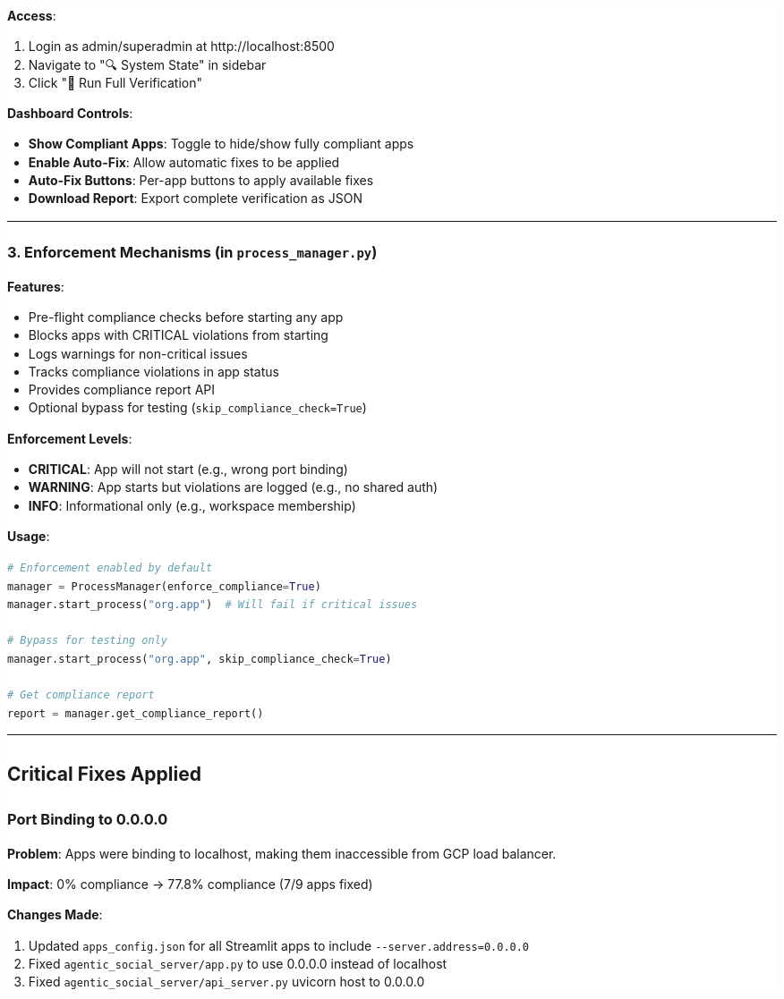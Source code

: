 **Access**:
1. Login as admin/superadmin at http://localhost:8500
2. Navigate to "🔍 System State" in sidebar
3. Click "🔄 Run Full Verification"

**Dashboard Controls**:
- **Show Compliant Apps**: Toggle to hide/show fully compliant apps
- **Enable Auto-Fix**: Allow automatic fixes to be applied
- **Auto-Fix Buttons**: Per-app buttons to apply available fixes
- **Download Report**: Export complete verification as JSON

---

### 3. Enforcement Mechanisms (in `process_manager.py`)

**Features**:
- Pre-flight compliance checks before starting any app
- Blocks apps with CRITICAL violations from starting
- Logs warnings for non-critical issues
- Tracks compliance violations in app status
- Provides compliance report API
- Optional bypass for testing (`skip_compliance_check=True`)

**Enforcement Levels**:
- **CRITICAL**: App will not start (e.g., wrong port binding)
- **WARNING**: App starts but violations are logged (e.g., no shared auth)
- **INFO**: Informational only (e.g., workspace membership)

**Usage**:
```python
# Enforcement enabled by default
manager = ProcessManager(enforce_compliance=True)
manager.start_process("org.app")  # Will fail if critical issues

# Bypass for testing only
manager.start_process("org.app", skip_compliance_check=True)

# Get compliance report
report = manager.get_compliance_report()
```

---

## Critical Fixes Applied

### Port Binding to 0.0.0.0

**Problem**: Apps were binding to localhost, making them inaccessible from GCP load balancer.

**Impact**: 0% compliance → 77.8% compliance (7/9 apps fixed)

**Changes Made**:
1. Updated `apps_config.json` for all Streamlit apps to include `--server.address=0.0.0.0`
2. Fixed `agentic_social_server/app.py` to use 0.0.0.0 instead of localhost
3. Fixed `agentic_social_server/api_server.py` uvicorn host to 0.0.0.0
